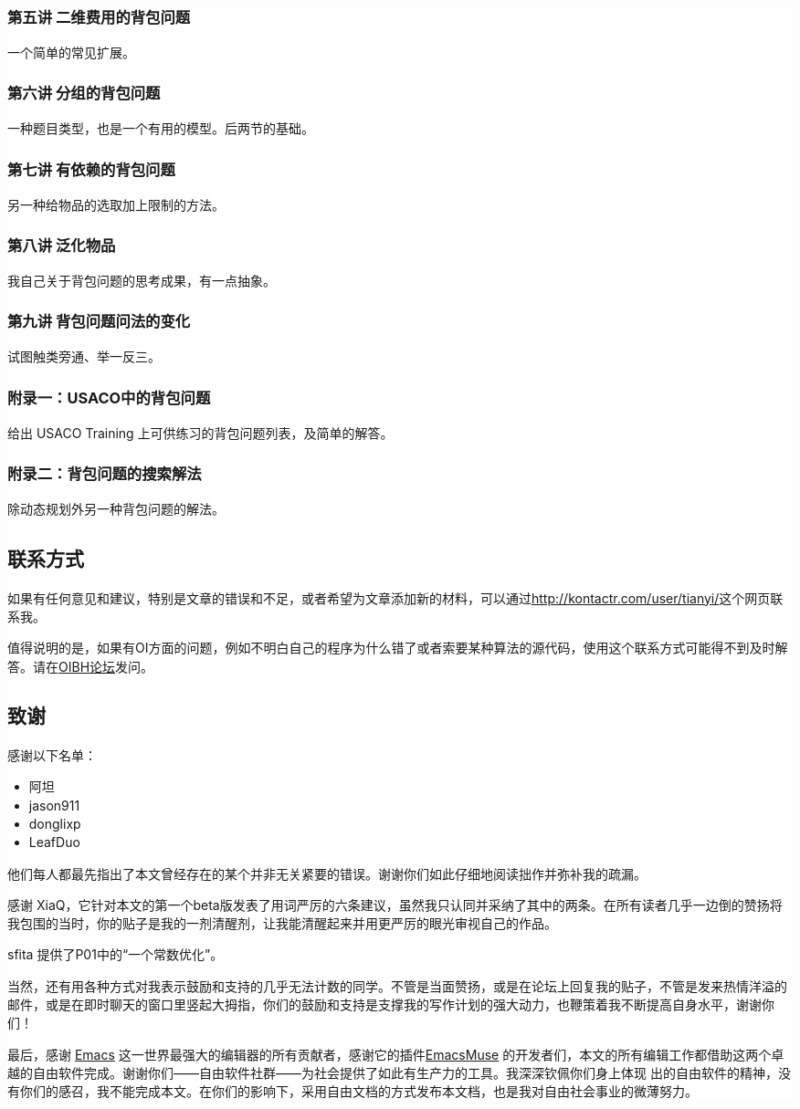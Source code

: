 ### 第五讲 二维费用的背包问题

一个简单的常见扩展。

### 第六讲 分组的背包问题

一种题目类型，也是一个有用的模型。后两节的基础。

### 第七讲 有依赖的背包问题

另一种给物品的选取加上限制的方法。

### 第八讲 泛化物品

我自己关于背包问题的思考成果，有一点抽象。

### 第九讲 背包问题问法的变化

试图触类旁通、举一反三。

### 附录一：USACO中的背包问题

给出 USACO Training 上可供练习的背包问题列表，及简单的解答。

### 附录二：背包问题的搜索解法

除动态规划外另一种背包问题的解法。

## 联系方式

如果有任何意见和建议，特别是文章的错误和不足，或者希望为文章添加新的材料，可以通过<http://kontactr.com/user/tianyi/>这个网页联系我。

值得说明的是，如果有OI方面的问题，例如不明白自己的程序为什么错了或者索要某种算法的源代码，使用这个联系方式可能得不到及时解答。请在[OIBH论坛](http://oibh.org/bbs/)发问。

## 致谢

感谢以下名单：

- 阿坦
- jason911
- donglixp
- LeafDuo

他们每人都最先指出了本文曾经存在的某个并非无关紧要的错误。谢谢你们如此仔细地阅读拙作并弥补我的疏漏。

感谢 XiaQ，它针对本文的第一个beta版发表了用词严厉的六条建议，虽然我只认同并采纳了其中的两条。在所有读者几乎一边倒的赞扬将我包围的当时，你的贴子是我的一剂清醒剂，让我能清醒起来并用更严厉的眼光审视自己的作品。

sfita 提供了P01中的“一个常数优化”。

当然，还有用各种方式对我表示鼓励和支持的几乎无法计数的同学。不管是当面赞扬，或是在论坛上回复我的贴子，不管是发来热情洋溢的邮件，或是在即时聊天的窗口里竖起大拇指，你们的鼓励和支持是支撑我的写作计划的强大动力，也鞭策着我不断提高自身水平，谢谢你们！

最后，感谢 [Emacs](http://www.gnu.org/software/emacs/) 这一世界最强大的编辑器的所有贡献者，感谢它的插件[EmacsMuse](http://mwolson.org/projects/EmacsMuse.html) 的开发者们，本文的所有编辑工作都借助这两个卓越的自由软件完成。谢谢你们——自由软件社群——为社会提供了如此有生产力的工具。我深深钦佩你们身上体现 出的自由软件的精神，没有你们的感召，我不能完成本文。在你们的影响下，采用自由文档的方式发布本文档，也是我对自由社会事业的微薄努力。
